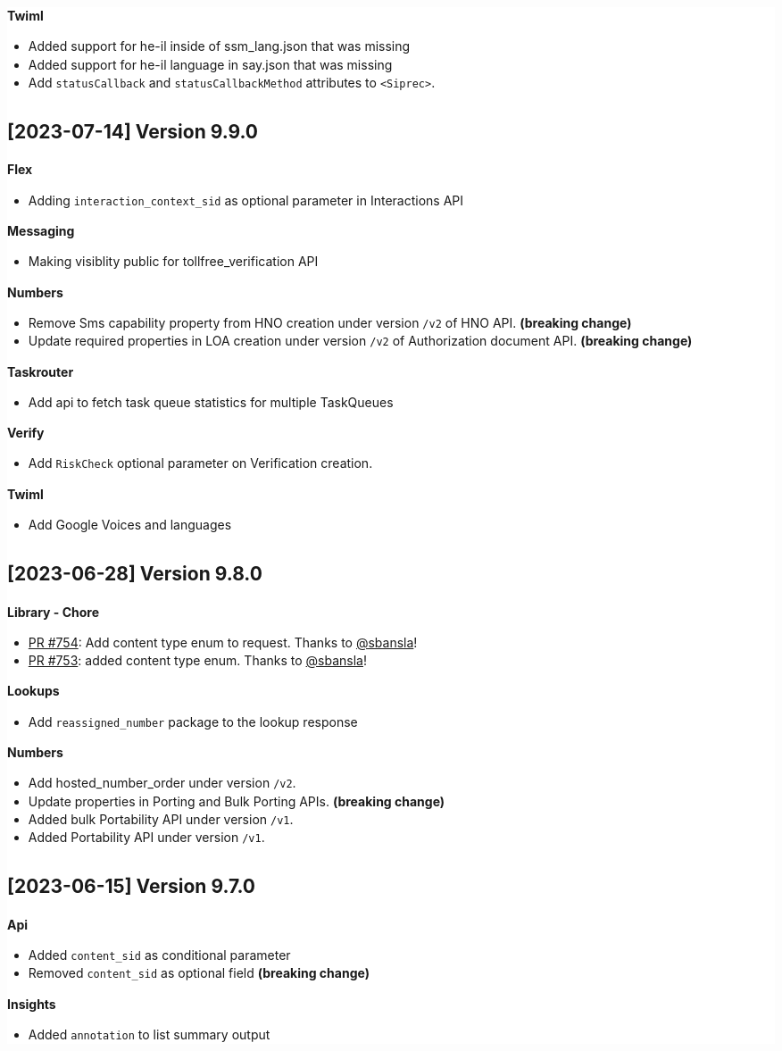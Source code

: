 **Twiml**
- Added support for he-il inside of ssm_lang.json that was missing
- Added support for he-il language in say.json that was missing
- Add `statusCallback` and `statusCallbackMethod` attributes to `<Siprec>`.


[2023-07-14] Version 9.9.0
--------------------------
**Flex**
- Adding `interaction_context_sid` as optional parameter in Interactions API

**Messaging**
- Making visiblity public for tollfree_verification API

**Numbers**
- Remove Sms capability property from HNO creation under version `/v2` of HNO API. **(breaking change)**
- Update required properties in LOA creation under version `/v2` of Authorization document API. **(breaking change)**

**Taskrouter**
- Add api to fetch task queue statistics for multiple TaskQueues

**Verify**
- Add `RiskCheck` optional parameter on Verification creation.

**Twiml**
- Add Google Voices and languages


[2023-06-28] Version 9.8.0
--------------------------
**Library - Chore**
- [PR #754](https://github.com/twilio/twilio-java/pull/754): Add content type enum to request. Thanks to [@sbansla](https://github.com/sbansla)!
- [PR #753](https://github.com/twilio/twilio-java/pull/753): added content type enum. Thanks to [@sbansla](https://github.com/sbansla)!

**Lookups**
- Add `reassigned_number` package to the lookup response

**Numbers**
- Add hosted_number_order under version `/v2`.
- Update properties in Porting and Bulk Porting APIs. **(breaking change)**
- Added bulk Portability API under version `/v1`.
- Added Portability API under version `/v1`.


[2023-06-15] Version 9.7.0
--------------------------
**Api**
- Added `content_sid` as conditional parameter
- Removed `content_sid` as optional field **(breaking change)**

**Insights**
- Added `annotation` to list summary output
